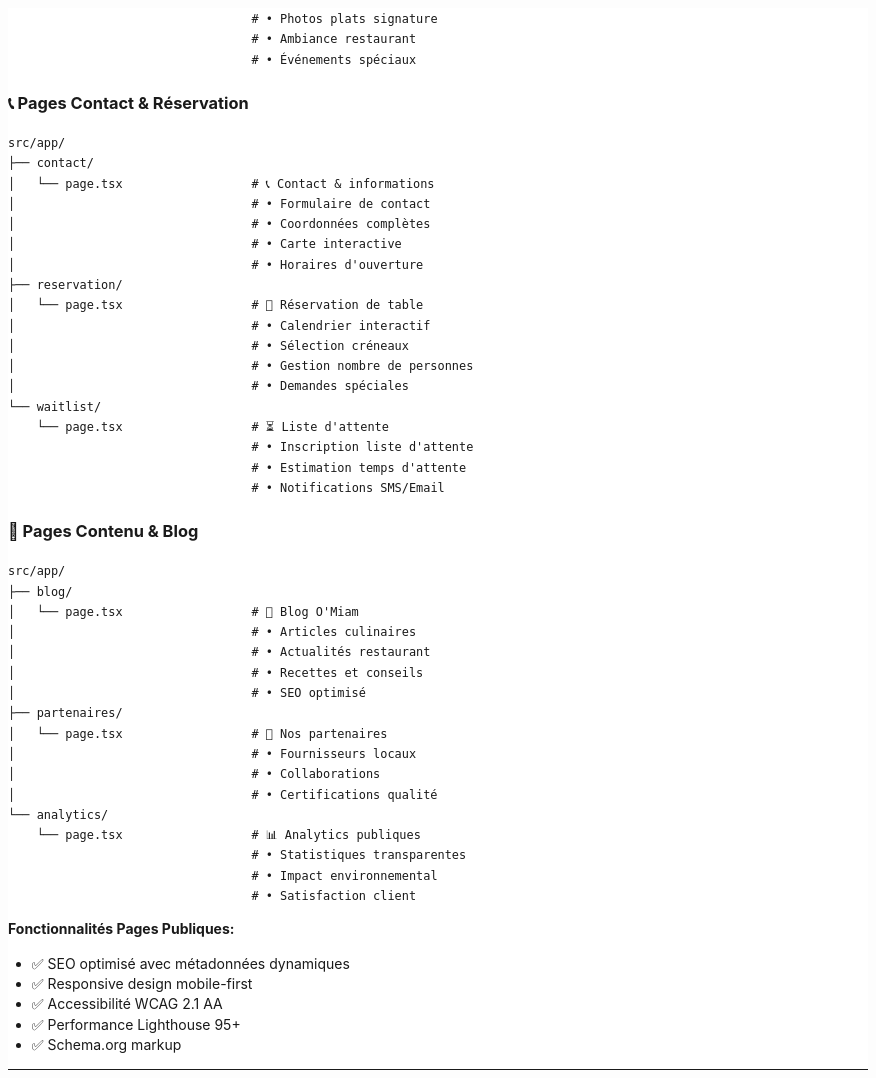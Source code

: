 ```
                                  # • Photos plats signature
                                  # • Ambiance restaurant
                                  # • Événements spéciaux
```

### 📞 Pages Contact & Réservation
```
src/app/
├── contact/
│   └── page.tsx                  # 📞 Contact & informations
│                                 # • Formulaire de contact
│                                 # • Coordonnées complètes
│                                 # • Carte interactive
│                                 # • Horaires d'ouverture
├── reservation/
│   └── page.tsx                  # 📅 Réservation de table
│                                 # • Calendrier interactif
│                                 # • Sélection créneaux
│                                 # • Gestion nombre de personnes
│                                 # • Demandes spéciales
└── waitlist/
    └── page.tsx                  # ⏳ Liste d'attente
                                  # • Inscription liste d'attente
                                  # • Estimation temps d'attente
                                  # • Notifications SMS/Email
```

### 📝 Pages Contenu & Blog
```
src/app/
├── blog/
│   └── page.tsx                  # 📝 Blog O'Miam
│                                 # • Articles culinaires
│                                 # • Actualités restaurant
│                                 # • Recettes et conseils
│                                 # • SEO optimisé
├── partenaires/
│   └── page.tsx                  # 🤝 Nos partenaires
│                                 # • Fournisseurs locaux
│                                 # • Collaborations
│                                 # • Certifications qualité
└── analytics/
    └── page.tsx                  # 📊 Analytics publiques
                                  # • Statistiques transparentes
                                  # • Impact environnemental
                                  # • Satisfaction client
```

**Fonctionnalités Pages Publiques:**
- ✅ SEO optimisé avec métadonnées dynamiques
- ✅ Responsive design mobile-first
- ✅ Accessibilité WCAG 2.1 AA
- ✅ Performance Lighthouse 95+
- ✅ Schema.org markup

---